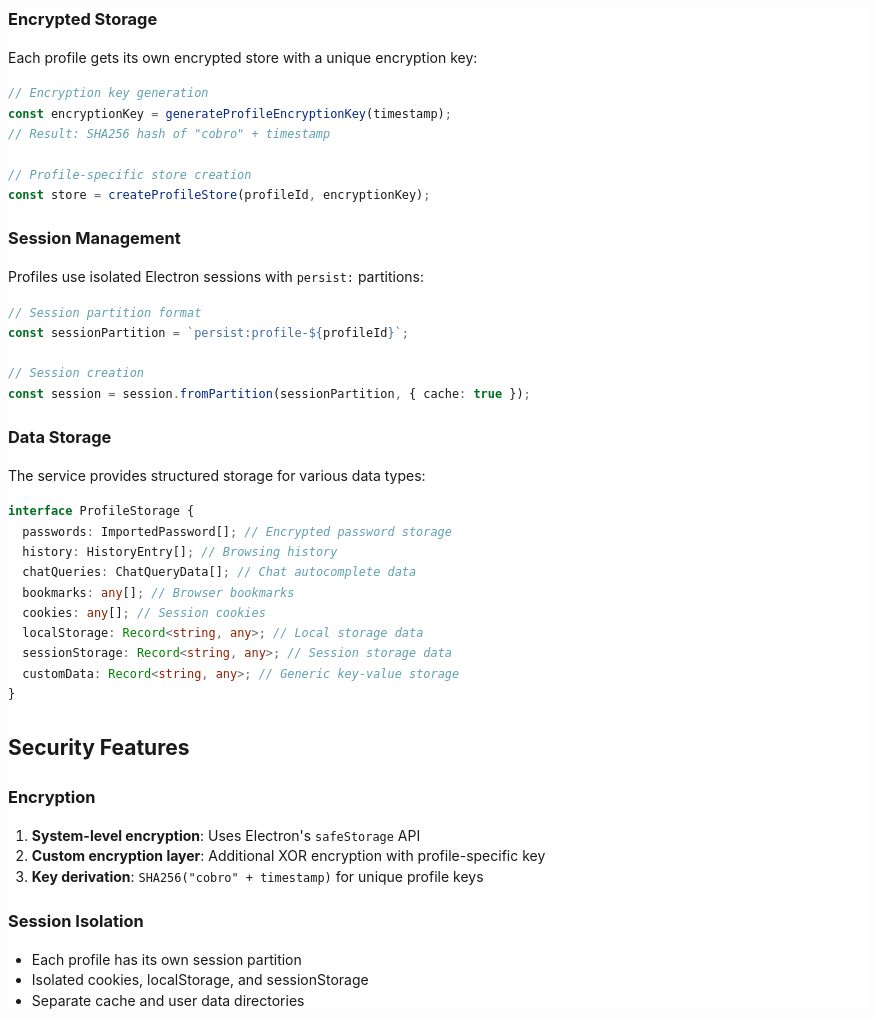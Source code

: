 ### Encrypted Storage

Each profile gets its own encrypted store with a unique encryption key:

```typescript
// Encryption key generation
const encryptionKey = generateProfileEncryptionKey(timestamp);
// Result: SHA256 hash of "cobro" + timestamp

// Profile-specific store creation
const store = createProfileStore(profileId, encryptionKey);
```

### Session Management

Profiles use isolated Electron sessions with `persist:` partitions:

```typescript
// Session partition format
const sessionPartition = `persist:profile-${profileId}`;

// Session creation
const session = session.fromPartition(sessionPartition, { cache: true });
```

### Data Storage

The service provides structured storage for various data types:

```typescript
interface ProfileStorage {
  passwords: ImportedPassword[]; // Encrypted password storage
  history: HistoryEntry[]; // Browsing history
  chatQueries: ChatQueryData[]; // Chat autocomplete data
  bookmarks: any[]; // Browser bookmarks
  cookies: any[]; // Session cookies
  localStorage: Record<string, any>; // Local storage data
  sessionStorage: Record<string, any>; // Session storage data
  customData: Record<string, any>; // Generic key-value storage
}
```

## Security Features

### Encryption

1. **System-level encryption**: Uses Electron's `safeStorage` API
2. **Custom encryption layer**: Additional XOR encryption with profile-specific key
3. **Key derivation**: `SHA256("cobro" + timestamp)` for unique profile keys

### Session Isolation

- Each profile has its own session partition
- Isolated cookies, localStorage, and sessionStorage
- Separate cache and user data directories
